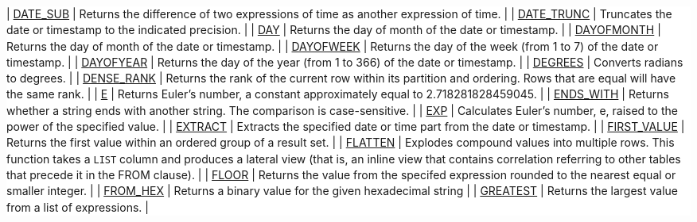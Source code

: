 | [DATE\_SUB](date-time/date\_sub.md)                             | Returns the difference of two expressions of time as another expression of time.                                                                                                                                                                                             |
| [DATE\_TRUNC](date-time/date\_trunc.md)                         | Truncates the date or timestamp to the indicated precision.                                                                                                                                                                                                                  |
| [DAY](date-time/day.md)                                         | Returns the day of month of the date or timestamp.                                                                                                                                                                                                                           |
| [DAYOFMONTH](date-time/dayofmonth.md)                           | Returns the day of month of the date or timestamp.                                                                                                                                                                                                                           |
| [DAYOFWEEK](date-time/dayofweek.md)                             | Returns the day of the week (from 1 to 7) of the date or timestamp.                                                                                                                                                                                                          |
| [DAYOFYEAR](date-time/dayofyear.md)                             | Returns the day of the year (from 1 to 366) of the date or timestamp.                                                                                                                                                                                                        |
| [DEGREES](math/degrees.md)                                      | Converts radians to degrees.                                                                                                                                                                                                                                                 |
| [DENSE\_RANK](window/dense\_rank.md)                            | Returns the rank of the current row within its partition and ordering. Rows that are equal will have the same rank.                                                                                                                                                          |
| [E](math/e.md)                                                  | Returns Euler’s number, a constant approximately equal to 2.718281828459045.                                                                                                                                                                                                 |
| [ENDS\_WITH](string/ends\_with.md)                              | Returns whether a string ends with another string. The comparison is case-sensitive.                                                                                                                                                                                         |
| [EXP](math/exp.md)                                              | Calculates Euler’s number, e, raised to the power of the specified value.                                                                                                                                                                                                    |
| [EXTRACT](date-time/extract.md)                                 | Extracts the specified date or time part from the date or timestamp.                                                                                                                                                                                                         |
| [FIRST\_VALUE](window/first\_value.md)                          | Returns the first value within an ordered group of a result set.                                                                                                                                                                                                             |
| [FLATTEN](conversion/flatten.md)                                | Explodes compound values into multiple rows. This function takes a `LIST` column and produces a lateral view (that is, an inline view that contains correlation referring to other tables that precede it in the FROM clause).                                               |
| [FLOOR](math/floor.md)                                          | Returns the value from the specifed expression rounded to the nearest equal or smaller integer.                                                                                                                                                                              |
| [FROM\_HEX](binary/from\_hex.md)                                | Returns a binary value for the given hexadecimal string                                                                                                                                                                                                                      |
| [GREATEST](conditional/greatest.md)                             | Returns the largest value from a list of expressions.                                                                                                                                                                                                                        |